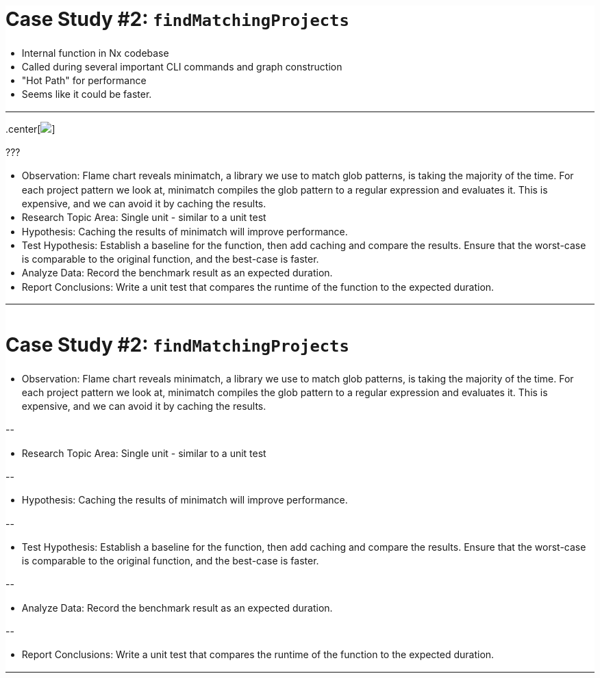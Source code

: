 
# Case Study #2: `findMatchingProjects`

- Internal function in Nx codebase
- Called during several important CLI commands and graph construction
- "Hot Path" for performance
- Seems like it could be faster.

---

.center[<img src="https://upload.wikimedia.org/wikipedia/commons/8/82/The_Scientific_Method.svg" style="max-width: 50%; margin: auto auto"></img>]

???

- Observation: Flame chart reveals minimatch, a library we use to match glob patterns, is taking the majority of the time. For each project pattern we look at, minimatch compiles the glob pattern to a regular expression and evaluates it. This is expensive, and we can avoid it by caching the results.
- Research Topic Area: Single unit - similar to a unit test
- Hypothesis: Caching the results of minimatch will improve performance.
- Test Hypothesis: Establish a baseline for the function, then add caching and compare the results. Ensure that the worst-case is comparable to the original function, and the best-case is faster.
- Analyze Data: Record the benchmark result as an expected duration.
- Report Conclusions: Write a unit test that compares the runtime of the function to the expected duration.

---

# Case Study #2: `findMatchingProjects`

- Observation: Flame chart reveals minimatch, a library we use to match glob patterns, is taking the majority of the time. For each project pattern we look at, minimatch compiles the glob pattern to a regular expression and evaluates it. This is expensive, and we can avoid it by caching the results.

--

- Research Topic Area: Single unit - similar to a unit test

--

- Hypothesis: Caching the results of minimatch will improve performance.

--

- Test Hypothesis: Establish a baseline for the function, then add caching and compare the results. Ensure that the worst-case is comparable to the original function, and the best-case is faster.

--

- Analyze Data: Record the benchmark result as an expected duration.

--

- Report Conclusions: Write a unit test that compares the runtime of the function to the expected duration.

---